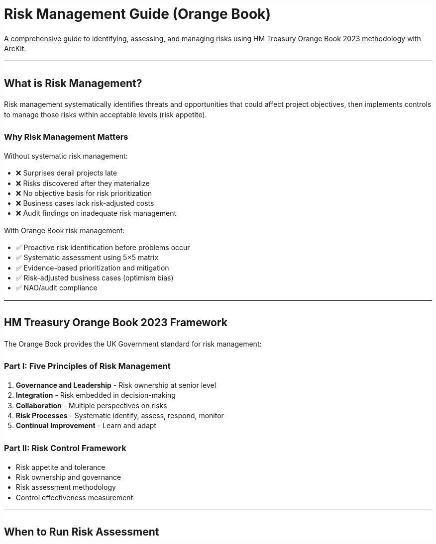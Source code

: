 # Risk Management Guide (Orange Book)

A comprehensive guide to identifying, assessing, and managing risks using HM Treasury Orange Book 2023 methodology with ArcKit.

---

## What is Risk Management?

Risk management systematically identifies threats and opportunities that could affect project objectives, then implements controls to manage those risks within acceptable levels (risk appetite).

### Why Risk Management Matters

Without systematic risk management:
- ❌ Surprises derail projects late
- ❌ Risks discovered after they materialize
- ❌ No objective basis for risk prioritization
- ❌ Business cases lack risk-adjusted costs
- ❌ Audit findings on inadequate risk management

With Orange Book risk management:
- ✅ Proactive risk identification before problems occur
- ✅ Systematic assessment using 5×5 matrix
- ✅ Evidence-based prioritization and mitigation
- ✅ Risk-adjusted business cases (optimism bias)
- ✅ NAO/audit compliance

---

## HM Treasury Orange Book 2023 Framework

The Orange Book provides the UK Government standard for risk management:

### Part I: Five Principles of Risk Management
1. **Governance and Leadership** - Risk ownership at senior level
2. **Integration** - Risk embedded in decision-making
3. **Collaboration** - Multiple perspectives on risks
4. **Risk Processes** - Systematic identify, assess, respond, monitor
5. **Continual Improvement** - Learn and adapt

### Part II: Risk Control Framework
- Risk appetite and tolerance
- Risk ownership and governance
- Risk assessment methodology
- Control effectiveness measurement

---

## When to Run Risk Assessment
